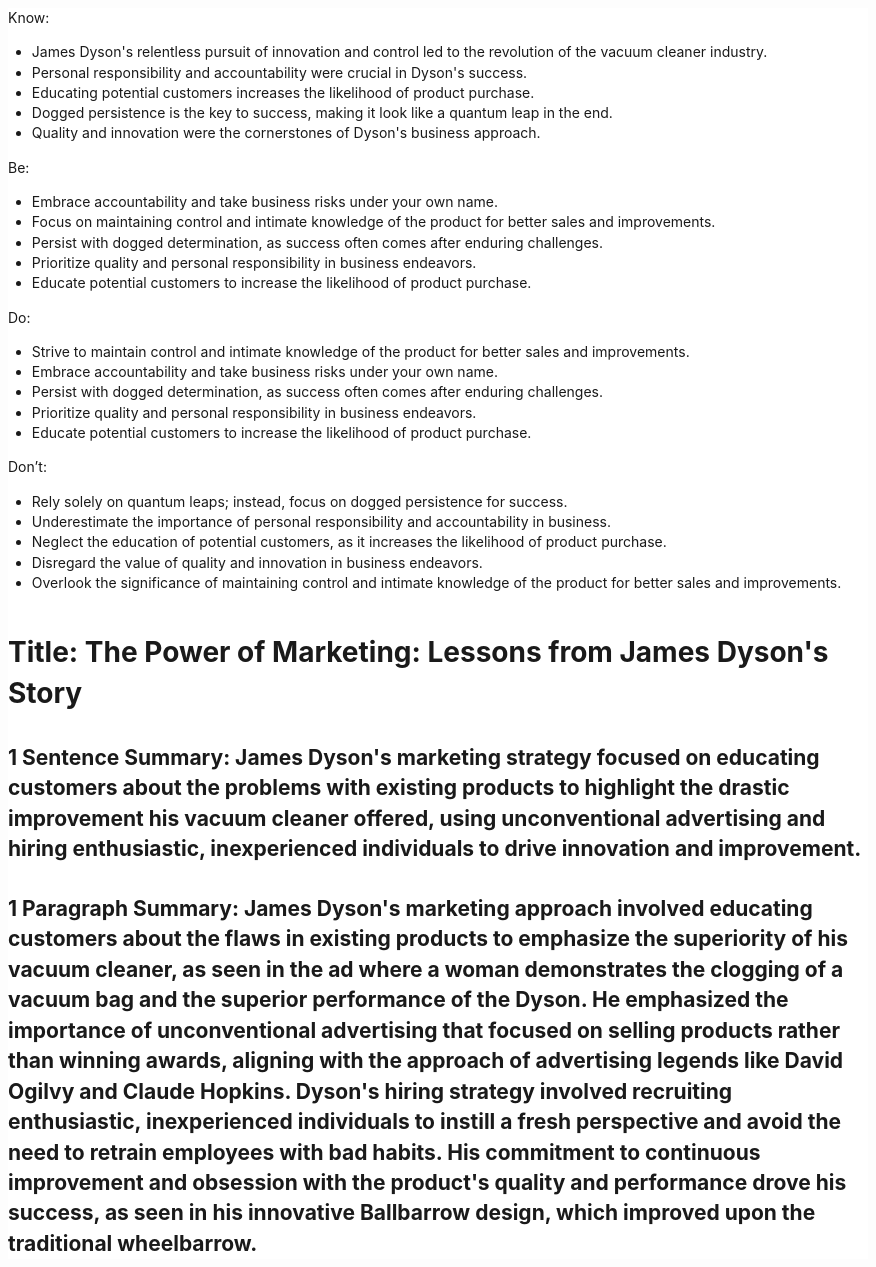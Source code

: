 Know:
- James Dyson's relentless pursuit of innovation and control led to the revolution of the vacuum cleaner industry.
- Personal responsibility and accountability were crucial in Dyson's success.
- Educating potential customers increases the likelihood of product purchase.
- Dogged persistence is the key to success, making it look like a quantum leap in the end.
- Quality and innovation were the cornerstones of Dyson's business approach.

Be:
- Embrace accountability and take business risks under your own name.
- Focus on maintaining control and intimate knowledge of the product for better sales and improvements.
- Persist with dogged determination, as success often comes after enduring challenges.
- Prioritize quality and personal responsibility in business endeavors.
- Educate potential customers to increase the likelihood of product purchase.

Do:
- Strive to maintain control and intimate knowledge of the product for better sales and improvements.
- Embrace accountability and take business risks under your own name.
- Persist with dogged determination, as success often comes after enduring challenges.
- Prioritize quality and personal responsibility in business endeavors.
- Educate potential customers to increase the likelihood of product purchase.

Don’t:
- Rely solely on quantum leaps; instead, focus on dogged persistence for success.
- Underestimate the importance of personal responsibility and accountability in business.
- Neglect the education of potential customers, as it increases the likelihood of product purchase.
- Disregard the value of quality and innovation in business endeavors.
- Overlook the significance of maintaining control and intimate knowledge of the product for better sales and improvements.

# Title: The Power of Marketing: Lessons from James Dyson's Story

## 1 Sentence Summary: James Dyson's marketing strategy focused on educating customers about the problems with existing products to highlight the drastic improvement his vacuum cleaner offered, using unconventional advertising and hiring enthusiastic, inexperienced individuals to drive innovation and improvement.

## 1 Paragraph Summary: James Dyson's marketing approach involved educating customers about the flaws in existing products to emphasize the superiority of his vacuum cleaner, as seen in the ad where a woman demonstrates the clogging of a vacuum bag and the superior performance of the Dyson. He emphasized the importance of unconventional advertising that focused on selling products rather than winning awards, aligning with the approach of advertising legends like David Ogilvy and Claude Hopkins. Dyson's hiring strategy involved recruiting enthusiastic, inexperienced individuals to instill a fresh perspective and avoid the need to retrain employees with bad habits. His commitment to continuous improvement and obsession with the product's quality and performance drove his success, as seen in his innovative Ballbarrow design, which improved upon the traditional wheelbarrow. 
